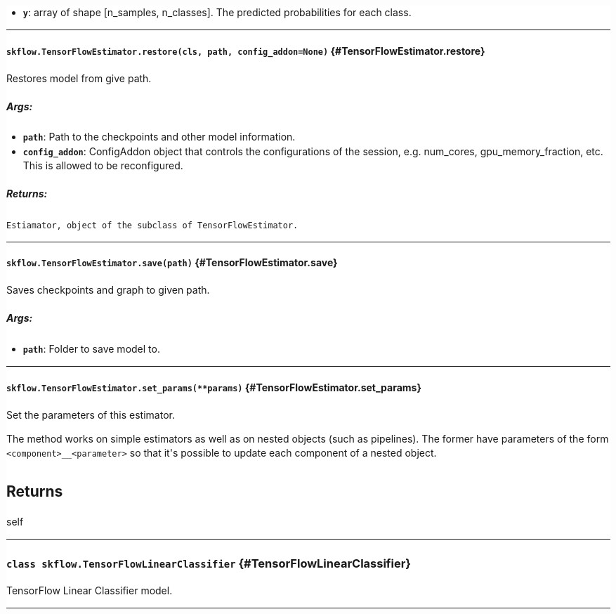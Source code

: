 
*  <b>`y`</b>: array of shape [n_samples, n_classes]. The predicted
    probabilities for each class.


- - -

#### `skflow.TensorFlowEstimator.restore(cls, path, config_addon=None)` {#TensorFlowEstimator.restore}

Restores model from give path.

##### Args:


*  <b>`path`</b>: Path to the checkpoints and other model information.
*  <b>`config_addon`</b>: ConfigAddon object that controls the configurations of the session,
        e.g. num_cores, gpu_memory_fraction, etc. This is allowed to be reconfigured.

##### Returns:

    Estiamator, object of the subclass of TensorFlowEstimator.


- - -

#### `skflow.TensorFlowEstimator.save(path)` {#TensorFlowEstimator.save}

Saves checkpoints and graph to given path.

##### Args:


*  <b>`path`</b>: Folder to save model to.


- - -

#### `skflow.TensorFlowEstimator.set_params(**params)` {#TensorFlowEstimator.set_params}

Set the parameters of this estimator.

The method works on simple estimators as well as on nested objects
(such as pipelines). The former have parameters of the form
``<component>__<parameter>`` so that it's possible to update each
component of a nested object.

Returns
-------
self



- - -

### `class skflow.TensorFlowLinearClassifier` {#TensorFlowLinearClassifier}

TensorFlow Linear Classifier model.
- - -
